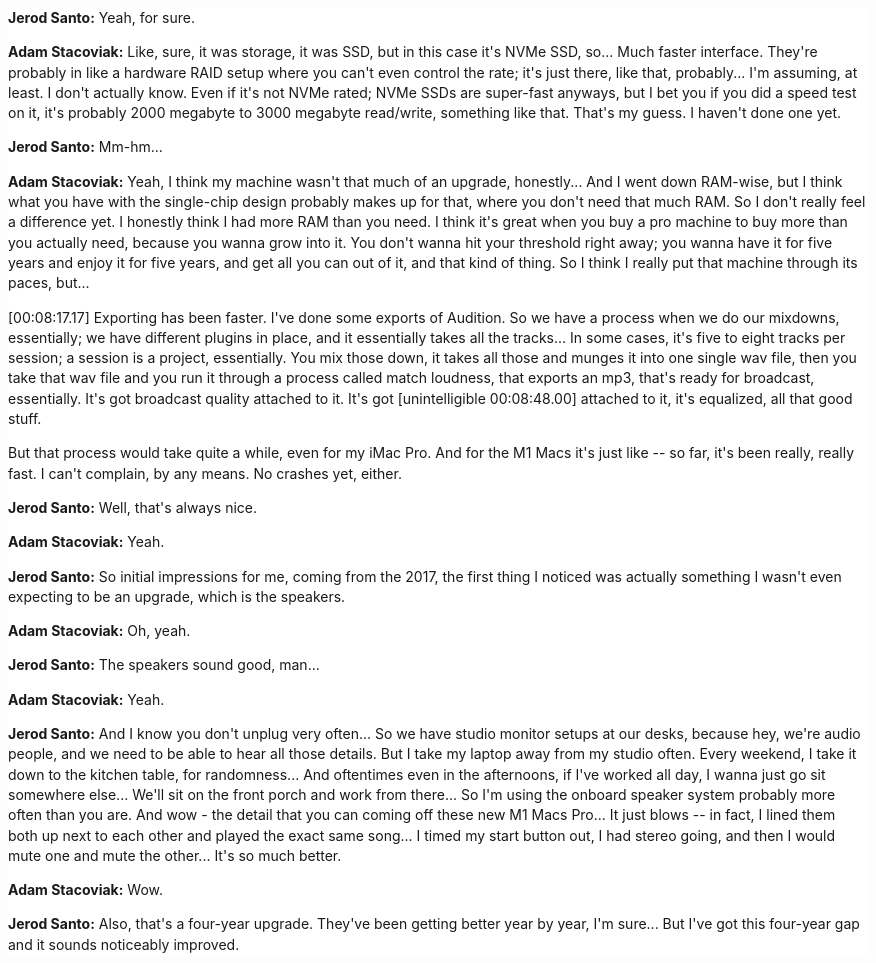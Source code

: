 **Jerod Santo:** Yeah, for sure.

**Adam Stacoviak:** Like, sure, it was storage, it was SSD, but in this case it's NVMe SSD, so... Much faster interface. They're probably in like a hardware RAID setup where you can't even control the rate; it's just there, like that, probably... I'm assuming, at least. I don't actually know. Even if it's not NVMe rated; NVMe SSDs are super-fast anyways, but I bet you if you did a speed test on it, it's probably 2000 megabyte to 3000 megabyte read/write, something like that. That's my guess. I haven't done one yet.

**Jerod Santo:** Mm-hm...

**Adam Stacoviak:** Yeah, I think my machine wasn't that much of an upgrade, honestly... And I went down RAM-wise, but I think what you have with the single-chip design probably makes up for that, where you don't need that much RAM. So I don't really feel a difference yet. I honestly think I had more RAM than you need. I think it's great when you buy a pro machine to buy more than you actually need, because you wanna grow into it. You don't wanna hit your threshold right away; you wanna have it for five years and enjoy it for five years, and get all you can out of it, and that kind of thing. So I think I really put that machine through its paces, but...

\[00:08:17.17\] Exporting has been faster. I've done some exports of Audition. So we have a process when we do our mixdowns, essentially; we have different plugins in place, and it essentially takes all the tracks... In some cases, it's five to eight tracks per session; a session is a project, essentially. You mix those down, it takes all those and munges it into one single wav file, then you take that wav file and you run it through a process called match loudness, that exports an mp3, that's ready for broadcast, essentially. It's got broadcast quality attached to it. It's got \[unintelligible 00:08:48.00\] attached to it, it's equalized, all that good stuff.

But that process would take quite a while, even for my iMac Pro. And for the M1 Macs it's just like -- so far, it's been really, really fast. I can't complain, by any means. No crashes yet, either.

**Jerod Santo:** Well, that's always nice.

**Adam Stacoviak:** Yeah.

**Jerod Santo:** So initial impressions for me, coming from the 2017, the first thing I noticed was actually something I wasn't even expecting to be an upgrade, which is the speakers.

**Adam Stacoviak:** Oh, yeah.

**Jerod Santo:** The speakers sound good, man...

**Adam Stacoviak:** Yeah.

**Jerod Santo:** And I know you don't unplug very often... So we have studio monitor setups at our desks, because hey, we're audio people, and we need to be able to hear all those details. But I take my laptop away from my studio often. Every weekend, I take it down to the kitchen table, for randomness... And oftentimes even in the afternoons, if I've worked all day, I wanna just go sit somewhere else... We'll sit on the front porch and work from there... So I'm using the onboard speaker system probably more often than you are. And wow - the detail that you can coming off these new M1 Macs Pro... It just blows -- in fact, I lined them both up next to each other and played the exact same song... I timed my start button out, I had stereo going, and then I would mute one and mute the other... It's so much better.

**Adam Stacoviak:** Wow.

**Jerod Santo:** Also, that's a four-year upgrade. They've been getting better year by year, I'm sure... But I've got this four-year gap and it sounds noticeably improved.

